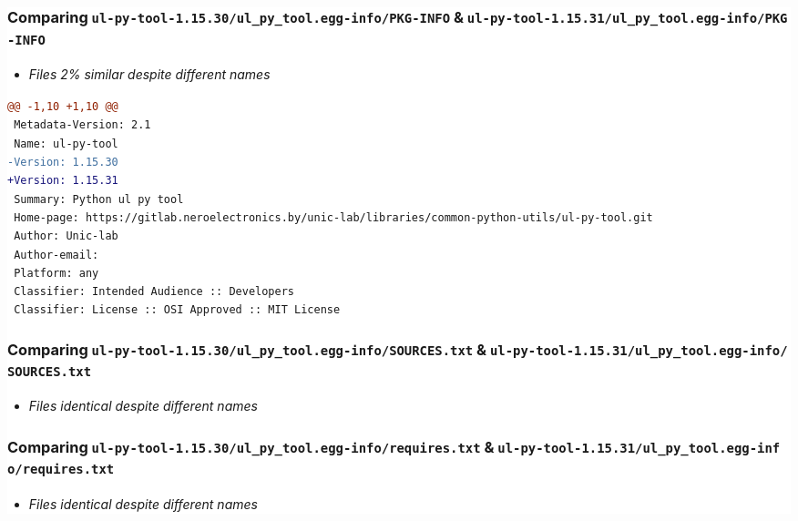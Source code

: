 ### Comparing `ul-py-tool-1.15.30/ul_py_tool.egg-info/PKG-INFO` & `ul-py-tool-1.15.31/ul_py_tool.egg-info/PKG-INFO`

 * *Files 2% similar despite different names*

```diff
@@ -1,10 +1,10 @@
 Metadata-Version: 2.1
 Name: ul-py-tool
-Version: 1.15.30
+Version: 1.15.31
 Summary: Python ul py tool
 Home-page: https://gitlab.neroelectronics.by/unic-lab/libraries/common-python-utils/ul-py-tool.git
 Author: Unic-lab
 Author-email: 
 Platform: any
 Classifier: Intended Audience :: Developers
 Classifier: License :: OSI Approved :: MIT License
```

### Comparing `ul-py-tool-1.15.30/ul_py_tool.egg-info/SOURCES.txt` & `ul-py-tool-1.15.31/ul_py_tool.egg-info/SOURCES.txt`

 * *Files identical despite different names*

### Comparing `ul-py-tool-1.15.30/ul_py_tool.egg-info/requires.txt` & `ul-py-tool-1.15.31/ul_py_tool.egg-info/requires.txt`

 * *Files identical despite different names*

